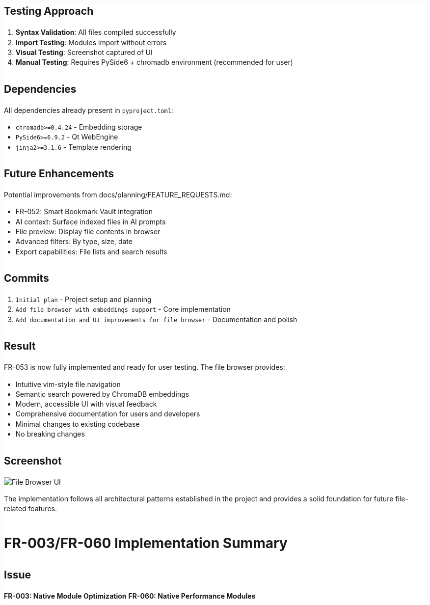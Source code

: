 ## Testing Approach
1. **Syntax Validation**: All files compiled successfully
2. **Import Testing**: Modules import without errors
3. **Visual Testing**: Screenshot captured of UI
4. **Manual Testing**: Requires PySide6 + chromadb environment (recommended for user)

## Dependencies
All dependencies already present in `pyproject.toml`:
- `chromadb>=0.4.24` - Embedding storage
- `PySide6>=6.9.2` - Qt WebEngine
- `jinja2>=3.1.6` - Template rendering

## Future Enhancements
Potential improvements from docs/planning/FEATURE_REQUESTS.md:
- FR-052: Smart Bookmark Vault integration
- AI context: Surface indexed files in AI prompts
- File preview: Display file contents in browser
- Advanced filters: By type, size, date
- Export capabilities: File lists and search results

## Commits
1. `Initial plan` - Project setup and planning
2. `Add file browser with embeddings support` - Core implementation
3. `Add documentation and UI improvements for file browser` - Documentation and polish

## Result
FR-053 is now fully implemented and ready for user testing. The file browser provides:
- Intuitive vim-style file navigation
- Semantic search powered by ChromaDB embeddings
- Modern, accessible UI with visual feedback
- Comprehensive documentation for users and developers
- Minimal changes to existing codebase
- No breaking changes

## Screenshot
![File Browser UI](https://github.com/user-attachments/assets/267b62a0-d48b-4415-b04d-707ef965e9eb)

The implementation follows all architectural patterns established in the project and provides a solid foundation for future file-related features.
# FR-003/FR-060 Implementation Summary

## Issue
**FR-003: Native Module Optimization**
**FR-060: Native Performance Modules**

